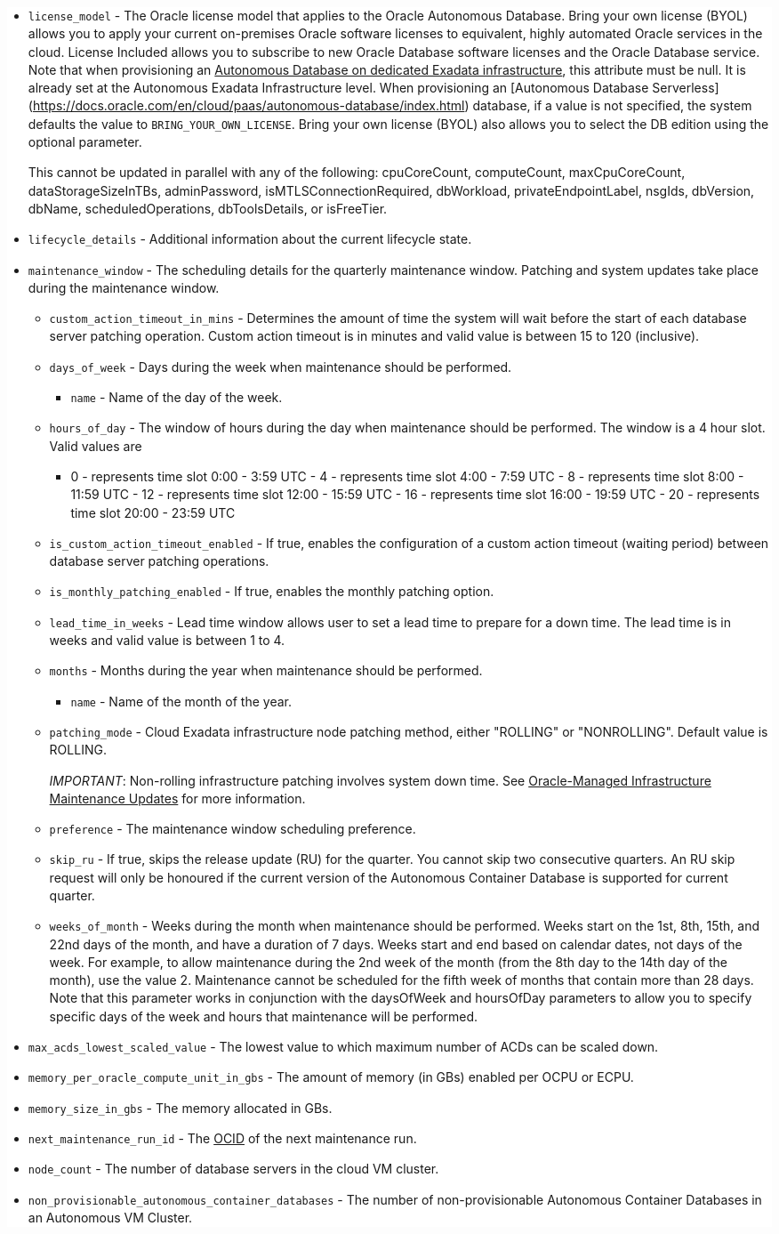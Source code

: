 * `license_model` - The Oracle license model that applies to the Oracle Autonomous Database. Bring your own license (BYOL) allows you to apply your current on-premises Oracle software licenses to equivalent, highly automated Oracle services in the cloud. License Included allows you to subscribe to new Oracle Database software licenses and the Oracle Database service. Note that when provisioning an [Autonomous Database on dedicated Exadata infrastructure](https://docs.oracle.com/en/cloud/paas/autonomous-database/index.html), this attribute must be null. It is already set at the Autonomous Exadata Infrastructure level. When provisioning an [Autonomous Database Serverless] (https://docs.oracle.com/en/cloud/paas/autonomous-database/index.html) database, if a value is not specified, the system defaults the value to `BRING_YOUR_OWN_LICENSE`. Bring your own license (BYOL) also allows you to select the DB edition using the optional parameter.

	This cannot be updated in parallel with any of the following: cpuCoreCount, computeCount, maxCpuCoreCount, dataStorageSizeInTBs, adminPassword, isMTLSConnectionRequired, dbWorkload, privateEndpointLabel, nsgIds, dbVersion, dbName, scheduledOperations, dbToolsDetails, or isFreeTier.
* `lifecycle_details` - Additional information about the current lifecycle state.
* `maintenance_window` - The scheduling details for the quarterly maintenance window. Patching and system updates take place during the maintenance window. 
	* `custom_action_timeout_in_mins` - Determines the amount of time the system will wait before the start of each database server patching operation. Custom action timeout is in minutes and valid value is between 15 to 120 (inclusive). 
	* `days_of_week` - Days during the week when maintenance should be performed.
		* `name` - Name of the day of the week.
	* `hours_of_day` - The window of hours during the day when maintenance should be performed. The window is a 4 hour slot. Valid values are
		* 0 - represents time slot 0:00 - 3:59 UTC - 4 - represents time slot 4:00 - 7:59 UTC - 8 - represents time slot 8:00 - 11:59 UTC - 12 - represents time slot 12:00 - 15:59 UTC - 16 - represents time slot 16:00 - 19:59 UTC - 20 - represents time slot 20:00 - 23:59 UTC
	* `is_custom_action_timeout_enabled` - If true, enables the configuration of a custom action timeout (waiting period) between database server patching operations.
	* `is_monthly_patching_enabled` - If true, enables the monthly patching option.
	* `lead_time_in_weeks` - Lead time window allows user to set a lead time to prepare for a down time. The lead time is in weeks and valid value is between 1 to 4. 
	* `months` - Months during the year when maintenance should be performed.
		* `name` - Name of the month of the year.
	* `patching_mode` - Cloud Exadata infrastructure node patching method, either "ROLLING" or "NONROLLING". Default value is ROLLING.

		*IMPORTANT*: Non-rolling infrastructure patching involves system down time. See [Oracle-Managed Infrastructure Maintenance Updates](https://docs.cloud.oracle.com/iaas/Content/Database/Concepts/examaintenance.htm#Oracle) for more information. 
	* `preference` - The maintenance window scheduling preference.
	* `skip_ru` - If true, skips the release update (RU) for the quarter. You cannot skip two consecutive quarters. An RU skip request will only be honoured if the current version of the Autonomous Container Database is supported for current quarter. 
	* `weeks_of_month` - Weeks during the month when maintenance should be performed. Weeks start on the 1st, 8th, 15th, and 22nd days of the month, and have a duration of 7 days. Weeks start and end based on calendar dates, not days of the week. For example, to allow maintenance during the 2nd week of the month (from the 8th day to the 14th day of the month), use the value 2. Maintenance cannot be scheduled for the fifth week of months that contain more than 28 days. Note that this parameter works in conjunction with the  daysOfWeek and hoursOfDay parameters to allow you to specify specific days of the week and hours that maintenance will be performed.
* `max_acds_lowest_scaled_value` - The lowest value to which maximum number of ACDs can be scaled down.
* `memory_per_oracle_compute_unit_in_gbs` - The amount of memory (in GBs) enabled per OCPU or ECPU.
* `memory_size_in_gbs` - The memory allocated in GBs.
* `next_maintenance_run_id` - The [OCID](https://docs.cloud.oracle.com/iaas/Content/General/Concepts/identifiers.htm) of the next maintenance run.
* `node_count` - The number of database servers in the cloud VM cluster. 
* `non_provisionable_autonomous_container_databases` - The number of non-provisionable Autonomous Container Databases in an Autonomous VM Cluster.